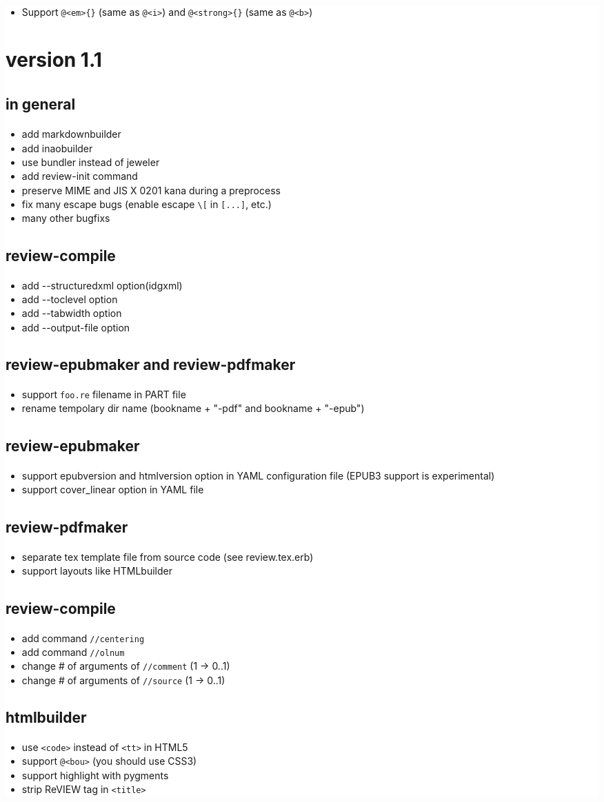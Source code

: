 * Support ``@<em>{}`` (same as ``@<i>``) and ``@<strong>{}`` (same as ``@<b>``)



# version 1.1

## in general

* add markdownbuilder
* add inaobuilder
* use bundler instead of jeweler
* add review-init command
* preserve MIME and JIS X 0201 kana during a preprocess
* fix many escape bugs (enable escape ``\[`` in ``[...]``, etc.)
* many other bugfixs

## review-compile

* add --structuredxml option(idgxml)
* add --toclevel option
* add --tabwidth option
* add --output-file option

## review-epubmaker and review-pdfmaker

* support ``foo.re`` filename in PART file
* rename tempolary dir name (bookname + "-pdf" and bookname + "-epub")

## review-epubmaker

* support epubversion and htmlversion option in YAML configuration file (EPUB3 support is experimental)
* support cover_linear option in YAML file

## review-pdfmaker

* separate tex template file from source code (see review.tex.erb)
* support layouts like HTMLbuilder

## review-compile

* add command ``//centering``
* add command ``//olnum``
* change # of arguments of ``//comment`` (1 -> 0..1)
* change # of arguments of ``//source`` (1 -> 0..1)

## htmlbuilder
* use ``<code>`` instead of ``<tt>`` in HTML5
* support ``@<bou>`` (you should use CSS3)
* support highlight with pygments
* strip ReVIEW tag in ``<title>``


[#224]: https://github.com/kmuto/review/issues/224
[#240]: https://github.com/kmuto/review/issues/240
[#251]: https://github.com/kmuto/review/issues/251
[#276]: https://github.com/kmuto/review/issues/276
[#301]: https://github.com/kmuto/review/issues/301
[#333]: https://github.com/kmuto/review/issues/333
[#372]: https://github.com/kmuto/review/issues/372
[#408]: https://github.com/kmuto/review/issues/408
[#429]: https://github.com/kmuto/review/issues/429
[#436]: https://github.com/kmuto/review/issues/436
[#460]: https://github.com/kmuto/review/issues/460
[#476]: https://github.com/kmuto/review/issues/476
[#477]: https://github.com/kmuto/review/issues/477
[#479]: https://github.com/kmuto/review/issues/479
[#481]: https://github.com/kmuto/review/issues/481
[#482]: https://github.com/kmuto/review/issues/482
[#486]: https://github.com/kmuto/review/issues/486
[#487]: https://github.com/kmuto/review/issues/487
[#491]: https://github.com/kmuto/review/issues/491
[#493]: https://github.com/kmuto/review/issues/493
[#494]: https://github.com/kmuto/review/issues/494
[#497]: https://github.com/kmuto/review/issues/497
[#498]: https://github.com/kmuto/review/issues/498
[#499]: https://github.com/kmuto/review/issues/499
[#506]: https://github.com/kmuto/review/issues/506
[#507]: https://github.com/kmuto/review/issues/507
[#508]: https://github.com/kmuto/review/issues/508
[#509]: https://github.com/kmuto/review/issues/509
[#511]: https://github.com/kmuto/review/issues/511
[#513]: https://github.com/kmuto/review/issues/513
[#518]: https://github.com/kmuto/review/issues/518
[#520]: https://github.com/kmuto/review/issues/520
[#523]: https://github.com/kmuto/review/issues/523
[#528]: https://github.com/kmuto/review/issues/528
[#533]: https://github.com/kmuto/review/issues/533
[#534]: https://github.com/kmuto/review/issues/534
[#538]: https://github.com/kmuto/review/issues/538
[#539]: https://github.com/kmuto/review/issues/539
[#540]: https://github.com/kmuto/review/issues/540
[#541]: https://github.com/kmuto/review/issues/541
[#542]: https://github.com/kmuto/review/issues/542
[#543]: https://github.com/kmuto/review/issues/543
[#544]: https://github.com/kmuto/review/issues/544
[#545]: https://github.com/kmuto/review/issues/545
[#547]: https://github.com/kmuto/review/issues/547
[#550]: https://github.com/kmuto/review/issues/550
[#554]: https://github.com/kmuto/review/issues/554
[#555]: https://github.com/kmuto/review/issues/555
[#556]: https://github.com/kmuto/review/issues/556
[#557]: https://github.com/kmuto/review/issues/557
[#558]: https://github.com/kmuto/review/issues/558
[#560]: https://github.com/kmuto/review/issues/560
[#562]: https://github.com/kmuto/review/issues/562
[#563]: https://github.com/kmuto/review/issues/563
[#564]: https://github.com/kmuto/review/issues/564
[#566]: https://github.com/kmuto/review/issues/566
[#572]: https://github.com/kmuto/review/issues/572
[#573]: https://github.com/kmuto/review/issues/573
[#574]: https://github.com/kmuto/review/issues/574
[#575]: https://github.com/kmuto/review/issues/575
[#576]: https://github.com/kmuto/review/issues/576
[#577]: https://github.com/kmuto/review/issues/577
[#579]: https://github.com/kmuto/review/issues/579
[#580]: https://github.com/kmuto/review/issues/580
[#582]: https://github.com/kmuto/review/issues/582
[#587]: https://github.com/kmuto/review/issues/587
[#588]: https://github.com/kmuto/review/issues/588
[#589]: https://github.com/kmuto/review/issues/589
[#591]: https://github.com/kmuto/review/issues/591
[#592]: https://github.com/kmuto/review/issues/592
[#593]: https://github.com/kmuto/review/issues/593
[#594]: https://github.com/kmuto/review/issues/594
[#597]: https://github.com/kmuto/review/issues/597
[#598]: https://github.com/kmuto/review/issues/598
[#599]: https://github.com/kmuto/review/issues/599
[#601]: https://github.com/kmuto/review/issues/601
[#604]: https://github.com/kmuto/review/issues/604
[#609]: https://github.com/kmuto/review/issues/609
[#610]: https://github.com/kmuto/review/issues/610
[93691d0e2601eeb5715714b4fb92840bb3b3ff8b]: https://github.com/kmuto/review/commit/93691d0e2601eeb5715714b4fb92840bb3b3ff8b
[67014a65411e3a3e5e2c57c57e01bee1ad18efc6]: https://github.com/kmuto/review/commit/67014a65411e3a3e5e2c57c57e01bee1ad18efc6
[#399]: https://github.com/kmuto/review/pull/399
[#435]: https://github.com/kmuto/review/pull/435
[#449]: https://github.com/kmuto/review/issues/449
[#398]: https://github.com/kmuto/review/issues/398
[#400]: https://github.com/kmuto/review/issues/400
[#405]: https://github.com/kmuto/review/issues/405
[#403]: https://github.com/kmuto/review/issues/403
[#413]: https://github.com/kmuto/review/issues/413
[#415]: https://github.com/kmuto/review/issues/415
[#417]: https://github.com/kmuto/review/issues/417
[#418]: https://github.com/kmuto/review/issues/418
[#420]: https://github.com/kmuto/review/issues/420
[#423]: https://github.com/kmuto/review/issues/423
[#425]: https://github.com/kmuto/review/issues/425
[#433]: https://github.com/kmuto/review/issues/433